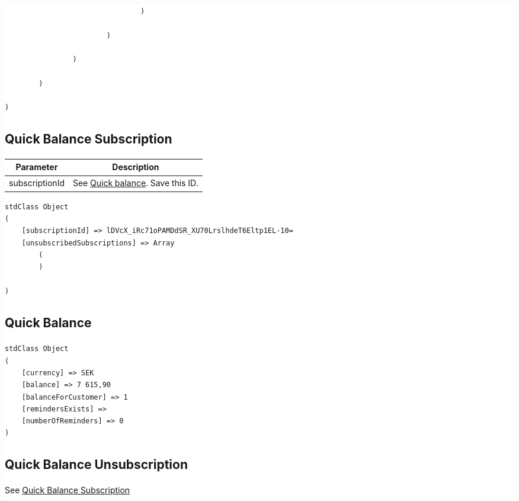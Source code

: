                                     )
    
                            )
    
                    )
    
            )
    
    )

## Quick Balance Subscription
| Parameter | Description |
| --- | --- |
| subscriptionId | See [Quick balance](/INSTALL.md#quick-balance). Save this ID. |

    stdClass Object
    (
        [subscriptionId] => lDVcX_iRc71oPAMDdSR_XU70LrslhdeT6Eltp1EL-10=
        [unsubscribedSubscriptions] => Array
            (
            )
    
    )

## Quick Balance
    stdClass Object
    (
        [currency] => SEK
        [balance] => 7 615,90
        [balanceForCustomer] => 1
        [remindersExists] => 
        [numberOfReminders] => 0
    )

## Quick Balance Unsubscription
See [Quick Balance Subscription](#quick-balance-subscription)